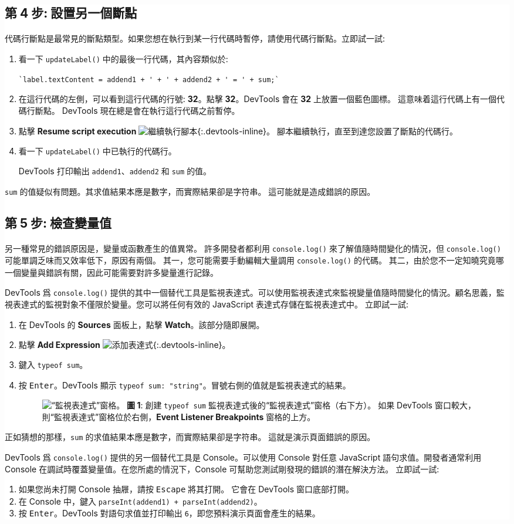 ## 第 4 步: 設置另一個斷點

代碼行斷點是最常見的斷點類型。如果您想在執行到某一行代碼時暫停，請使用代碼行斷點。立即試一試:

1. 看一下 `updateLabel()` 中的最後一行代碼，其內容類似於:

       `label.textContent = addend1 + ' + ' + addend2 + ' = ' + sum;`

1. 在這行代碼的左側，可以看到這行代碼的行號:
**32**。點擊 **32**。DevTools 會在 **32** 上放置一個藍色圖標。
這意味着這行代碼上有一個代碼行斷點。
   DevTools 現在總是會在執行這行代碼之前暫停。
1. 點擊 **Resume script execution** ![繼續執行腳本][resume]{:.devtools-inline}。
腳本繼續執行，直至到達您設置了斷點的代碼行。
1. 看一下 `updateLabel()` 中已執行的代碼行。

   DevTools 打印輸出 `addend1`、`addend2` 和 `sum` 的值。

`sum` 的值疑似有問題。其求值結果本應是數字，而實際結果卻是字符串。
這可能就是造成錯誤的原因。

## 第 5 步: 檢查變量值

另一種常見的錯誤原因是，變量或函數產生的值異常。
許多開發者都利用 `console.log()` 來了解值隨時間變化的情況，但 `console.log()` 可能單調乏味而又效率低下，原因有兩個。
其一，您可能需要手動編輯大量調用 `console.log()` 的代碼。
其二，由於您不一定知曉究竟哪一個變量與錯誤有關，因此可能需要對許多變量進行記錄。


DevTools 爲 `console.log()` 提供的其中一個替代工具是監視表達式。可以使用監視表達式來監視變量值隨時間變化的情況。顧名思義，監視表達式的監視對象不僅限於變量。您可以將任何有效的 JavaScript 表達式存儲在監視表達式中。
立即試一試:

1. 在 DevTools 的 **Sources** 面板上，點擊 **Watch**。該部分隨即展開。
1. 點擊 **Add Expression** ![添加表達式][add]{:.devtools-inline}。
1. 鍵入 `typeof sum`。
1. 按 <kbd>Enter</kbd>。DevTools 顯示 `typeof sum: "string"`。冒號右側的值就是監視表達式的結果。


     <figure>
       <img src="imgs/get-started-watch-expression.png"
         alt="“監視表達式”窗格。"
       <figcaption>
         <b>圖 1</b>: 創建  <code>typeof sum</code> 監視表達式後的“監視表達式”窗格（右下方）。
         如果 DevTools 窗口較大，則“監視表達式”窗格位於右側，<b>Event Listener Breakpoints</b> 窗格的上方。</figcaption>
     </figure>

正如猜想的那樣，`sum` 的求值結果本應是數字，而實際結果卻是字符串。
這就是演示頁面錯誤的原因。

DevTools 爲 `console.log()` 提供的另一個替代工具是 Console。可以使用 Console 對任意 JavaScript 語句求值。開發者通常利用 Console 在調試時覆蓋變量值。在您所處的情況下，Console 可幫助您測試剛發現的錯誤的潛在解決方法。
立即試一試:

1. 如果您尚未打開 Console 抽屜，請按 <kbd>Escape</kbd> 將其打開。
它會在 DevTools 窗口底部打開。
1. 在 Console 中，鍵入 `parseInt(addend1) + parseInt(addend2)`。
1. 按 <kbd>Enter</kbd>。DevTools 對語句求值並打印輸出 `6`，即您預料演示頁面會產生的結果。


[resume]: /web/tools/chrome-devtools/images/resume-script-execution.png
[into]: /web/tools/chrome-devtools/images/step-into.png
[over]: /web/tools/chrome-devtools/images/step-over.png
[add]: /web/tools/chrome-devtools/javascript/imgs/add-expression.png
[deactivate]: /web/tools/chrome-devtools/images/deactivate-breakpoints-button.png